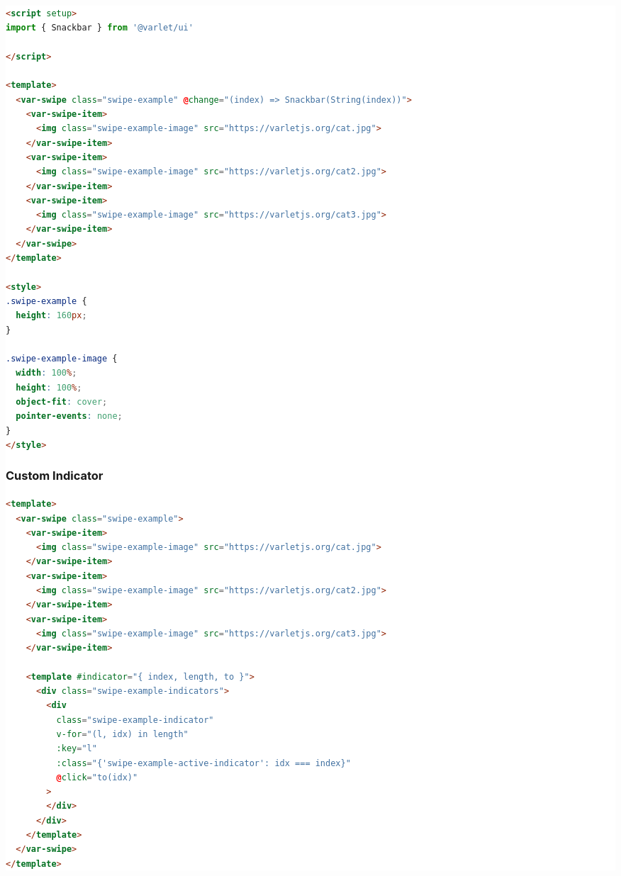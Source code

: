 ```html
<script setup>
import { Snackbar } from '@varlet/ui'

</script>

<template>
  <var-swipe class="swipe-example" @change="(index) => Snackbar(String(index))">
    <var-swipe-item>
      <img class="swipe-example-image" src="https://varletjs.org/cat.jpg">
    </var-swipe-item>
    <var-swipe-item>
      <img class="swipe-example-image" src="https://varletjs.org/cat2.jpg">
    </var-swipe-item>
    <var-swipe-item>
      <img class="swipe-example-image" src="https://varletjs.org/cat3.jpg">
    </var-swipe-item>
  </var-swipe>
</template>

<style>
.swipe-example {
  height: 160px;
}

.swipe-example-image {
  width: 100%;
  height: 100%;
  object-fit: cover;
  pointer-events: none;
}
</style>
```

### Custom Indicator

```html
<template>
  <var-swipe class="swipe-example">
    <var-swipe-item>
      <img class="swipe-example-image" src="https://varletjs.org/cat.jpg">
    </var-swipe-item>
    <var-swipe-item>
      <img class="swipe-example-image" src="https://varletjs.org/cat2.jpg">
    </var-swipe-item>
    <var-swipe-item>
      <img class="swipe-example-image" src="https://varletjs.org/cat3.jpg">
    </var-swipe-item>
    
    <template #indicator="{ index, length, to }">
      <div class="swipe-example-indicators">
        <div 
          class="swipe-example-indicator" 
          v-for="(l, idx) in length" 
          :key="l"
          :class="{'swipe-example-active-indicator': idx === index}" 
          @click="to(idx)"
        >
        </div>
      </div>
    </template>
  </var-swipe>
</template>

```